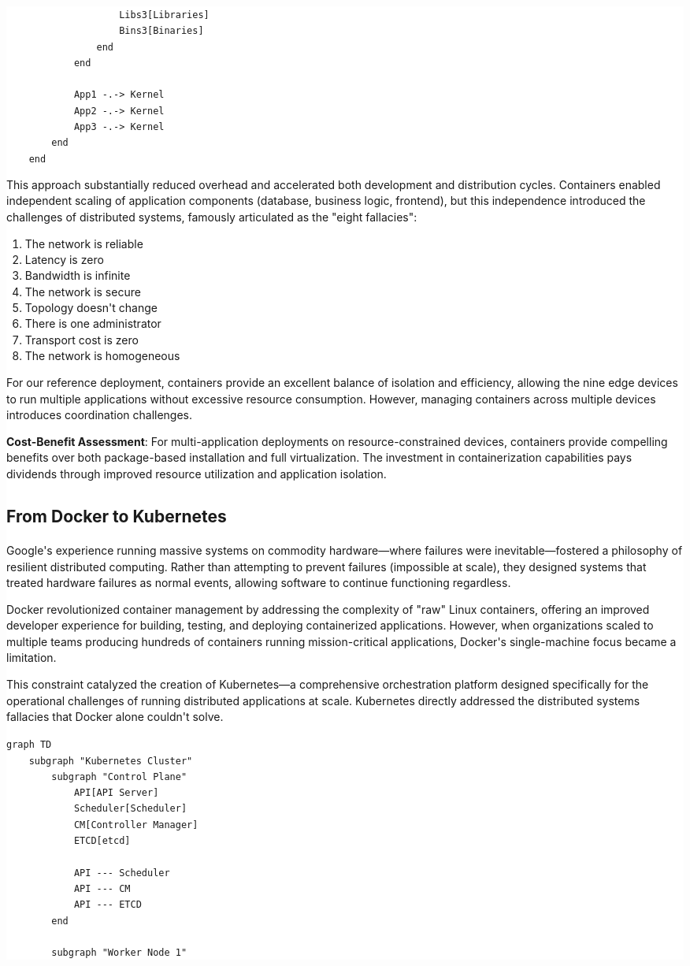 ```mermaid
                    Libs3[Libraries]
                    Bins3[Binaries]
                end
            end
            
            App1 -.-> Kernel
            App2 -.-> Kernel
            App3 -.-> Kernel
        end
    end
```

This approach substantially reduced overhead and accelerated both development and distribution cycles. Containers enabled independent scaling of application components (database, business logic, frontend), but this independence introduced the challenges of distributed systems, famously articulated as the "eight fallacies":

1. The network is reliable
2. Latency is zero
3. Bandwidth is infinite
4. The network is secure
5. Topology doesn't change
6. There is one administrator
7. Transport cost is zero
8. The network is homogeneous

For our reference deployment, containers provide an excellent balance of isolation and efficiency, allowing the nine edge devices to run multiple applications without excessive resource consumption. However, managing containers across multiple devices introduces coordination challenges.

**Cost-Benefit Assessment**: For multi-application deployments on resource-constrained devices, containers provide compelling benefits over both package-based installation and full virtualization. The investment in containerization capabilities pays dividends through improved resource utilization and application isolation.

## From Docker to Kubernetes

Google's experience running massive systems on commodity hardware—where failures were inevitable—fostered a philosophy of resilient distributed computing. Rather than attempting to prevent failures (impossible at scale), they designed systems that treated hardware failures as normal events, allowing software to continue functioning regardless.

Docker revolutionized container management by addressing the complexity of "raw" Linux containers, offering an improved developer experience for building, testing, and deploying containerized applications. However, when organizations scaled to multiple teams producing hundreds of containers running mission-critical applications, Docker's single-machine focus became a limitation.

This constraint catalyzed the creation of Kubernetes—a comprehensive orchestration platform designed specifically for the operational challenges of running distributed applications at scale. Kubernetes directly addressed the distributed systems fallacies that Docker alone couldn't solve.

```mermaid
graph TD
    subgraph "Kubernetes Cluster"
        subgraph "Control Plane"
            API[API Server]
            Scheduler[Scheduler]
            CM[Controller Manager]
            ETCD[etcd]
            
            API --- Scheduler
            API --- CM
            API --- ETCD
        end
        
        subgraph "Worker Node 1"
```
